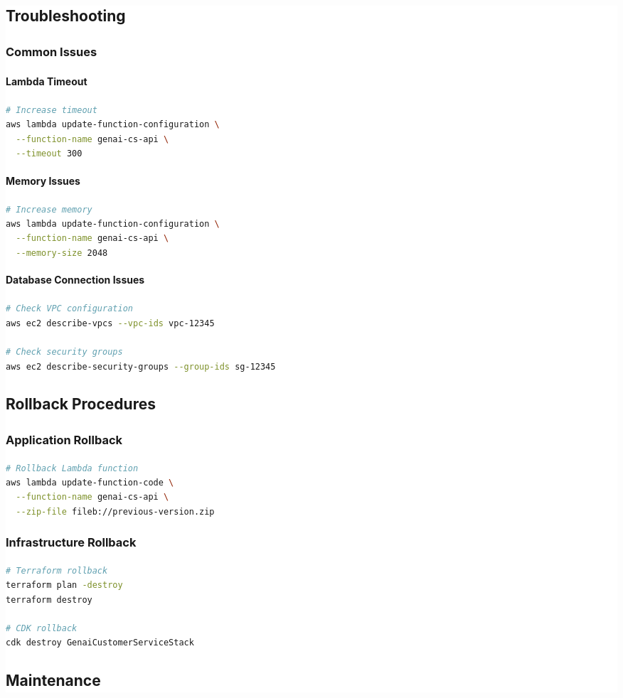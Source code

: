 ## Troubleshooting

### Common Issues

#### Lambda Timeout
```bash
# Increase timeout
aws lambda update-function-configuration \
  --function-name genai-cs-api \
  --timeout 300
```

#### Memory Issues
```bash
# Increase memory
aws lambda update-function-configuration \
  --function-name genai-cs-api \
  --memory-size 2048
```

#### Database Connection Issues
```bash
# Check VPC configuration
aws ec2 describe-vpcs --vpc-ids vpc-12345

# Check security groups
aws ec2 describe-security-groups --group-ids sg-12345
```

## Rollback Procedures

### Application Rollback
```bash
# Rollback Lambda function
aws lambda update-function-code \
  --function-name genai-cs-api \
  --zip-file fileb://previous-version.zip
```

### Infrastructure Rollback
```bash
# Terraform rollback
terraform plan -destroy
terraform destroy

# CDK rollback
cdk destroy GenaiCustomerServiceStack
```

## Maintenance
